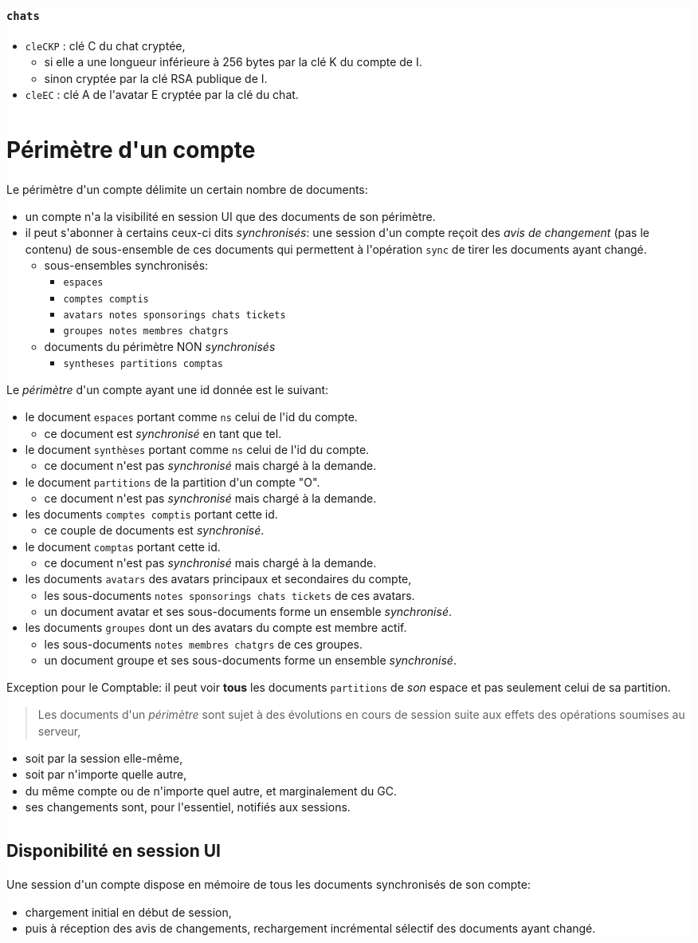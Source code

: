 ### `chats`
- `cleCKP` : clé C du chat cryptée,
  - si elle a une longueur inférieure à 256 bytes par la clé K du compte de I.
  - sinon cryptée par la clé RSA publique de I.
- `cleEC` : clé A de l'avatar E cryptée par la clé du chat.

# Périmètre d'un compte
Le périmètre d'un compte délimite un certain nombre de documents:
- un compte n'a la visibilité en session UI que des documents de son périmètre.
- il peut s'abonner à certains ceux-ci dits _synchronisés_: une session d'un compte reçoit des _avis de changement_ (pas le contenu) de sous-ensemble de ces documents qui permettent à l'opération `sync` de tirer les documents ayant changé.
  - sous-ensembles synchronisés:
    - `espaces`
    - `comptes comptis`
    - `avatars notes sponsorings chats tickets`
    - `groupes notes membres chatgrs`
  - documents du périmètre NON _synchronisés_
    - `syntheses partitions comptas`

Le _périmètre_ d'un compte ayant une id donnée est le suivant:
- le document `espaces` portant comme `ns` celui de l'id du compte.
  - ce document est _synchronisé_ en tant que tel.
- le document `synthèses` portant comme `ns` celui de l'id du compte.
  - ce document n'est pas _synchronisé_ mais chargé à la demande.
- le document `partitions` de la partition d'un compte "O".
  - ce document n'est pas _synchronisé_ mais chargé à la demande.
- les documents `comptes comptis`  portant cette id.
  - ce couple de documents est _synchronisé_.
- le document `comptas` portant cette id.
  - ce document n'est pas _synchronisé_ mais chargé à la demande.
- les documents `avatars` des avatars principaux et secondaires du compte,
  - les sous-documents `notes sponsorings chats tickets` de ces avatars.
  - un document avatar et ses sous-documents forme un ensemble _synchronisé_.
- les documents `groupes` dont un des avatars du compte est membre actif.
  - les sous-documents `notes membres chatgrs` de ces groupes.
  - un document groupe et ses sous-documents forme un ensemble _synchronisé_.

Exception pour le Comptable: il peut voir **tous** les documents `partitions` de _son_ espace et pas seulement celui de sa partition.

> Les documents d'un _périmètre_ sont sujet à des évolutions en cours de session suite aux effets des opérations soumises au serveur, 
- soit par la session elle-même, 
- soit par n'importe quelle autre, 
- du même compte ou de n'importe quel autre, et marginalement du GC.
- ses changements sont, pour l'essentiel, notifiés aux sessions.

## Disponibilité en session UI
Une session d'un compte dispose en mémoire de tous les documents synchronisés de son compte:
- chargement initial en début de session,
- puis à réception des avis de changements, rechargement incrémental sélectif des documents ayant changé.
